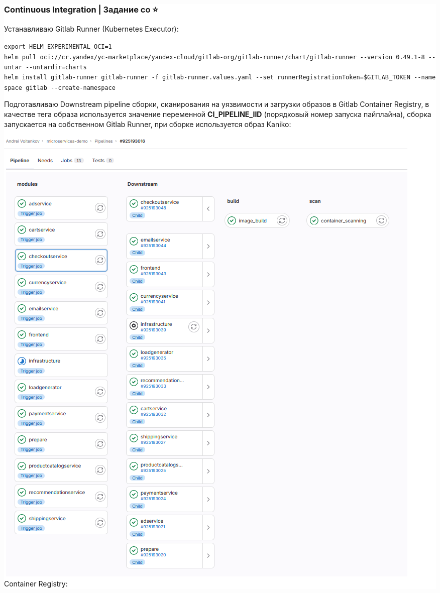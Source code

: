 ### Continuous Integration | Задание со ⭐

Устанавливаю Gitlab Runner (Kubernetes Executor):
```shell
export HELM_EXPERIMENTAL_OCI=1
helm pull oci://cr.yandex/yc-marketplace/yandex-cloud/gitlab-org/gitlab-runner/chart/gitlab-runner --version 0.49.1-8 --untar --untardir=charts
helm install gitlab-runner gitlab-runner -f gitlab-runner.values.yaml --set runnerRegistrationToken=$GITLAB_TOKEN --namespace gitlab --create-namespace
```
Подготавливаю Downstream pipeline сборки, сканирования на уязвимости и загрузки образов в Gitlab Container Registry, в качестве тега образа используется значение переменной **CI_PIPELINE_IID** (порядковый номер запуска пайплайна), сборка запускается на собственном Gitlab Runner, при сборке используется образ Kaniko:

![GitLab build](/images/hw11-gitlab-build.png)  
Container Registry:
